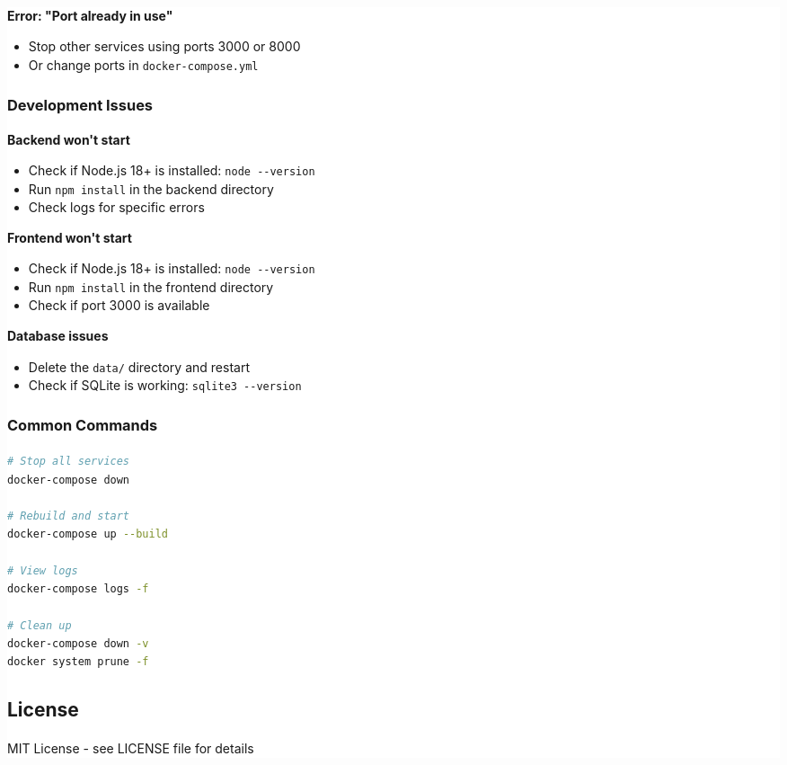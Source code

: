 **Error: "Port already in use"**
- Stop other services using ports 3000 or 8000
- Or change ports in `docker-compose.yml`

### Development Issues

**Backend won't start**
- Check if Node.js 18+ is installed: `node --version`
- Run `npm install` in the backend directory
- Check logs for specific errors

**Frontend won't start**
- Check if Node.js 18+ is installed: `node --version`
- Run `npm install` in the frontend directory
- Check if port 3000 is available

**Database issues**
- Delete the `data/` directory and restart
- Check if SQLite is working: `sqlite3 --version`

### Common Commands

```bash
# Stop all services
docker-compose down

# Rebuild and start
docker-compose up --build

# View logs
docker-compose logs -f

# Clean up
docker-compose down -v
docker system prune -f
```

## License

MIT License - see LICENSE file for details
